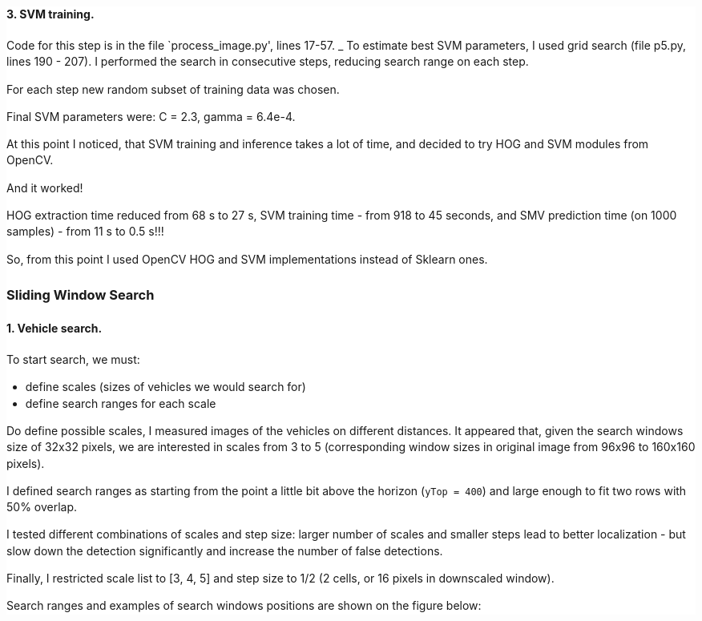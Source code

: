 #### 3. SVM training.

Code for this step is in the file `process_image.py', lines 17-57.
_
To estimate best SVM parameters, I used grid search (file p5.py, lines 190 - 207). I performed the search
in consecutive steps, reducing search range on each step.

For each step new random subset of training data was chosen.

Final SVM parameters were: C = 2.3, gamma = 6.4e-4.

At this point I noticed, that SVM training and inference takes a lot of time, and decided to 
try HOG and SVM modules from OpenCV.

And it worked!

HOG extraction time reduced from 68 s to 27 s, SVM training time - from 918 to 45 seconds,
and SMV prediction time (on 1000 samples) - from 11 s to 0.5 s!!!

So, from this point I used OpenCV HOG and SVM implementations instead of Sklearn ones.

### Sliding Window Search

#### 1. Vehicle search.

To start search, we must:
- define scales (sizes of vehicles we would search for)
- define search ranges for each scale

Do define possible scales, I measured images of the vehicles on different distances.
It appeared that, given the search windows size of 32x32 pixels, we are interested in 
scales from 3 to 5 (corresponding window sizes in original image from 96x96 to 160x160 pixels).

I defined search ranges as starting from the point a little bit above the horizon (`yTop = 400`)
and large enough to fit two rows with 50% overlap.

I tested different combinations of scales and step size: larger number of scales and smaller steps
lead to better localization - but slow down the detection significantly and increase the number
of false detections.

Finally, I restricted scale list to [3, 4, 5] and step size to 1/2 (2 cells, or 16 pixels in 
downscaled window).

Search ranges and examples of search windows positions are shown on the figure below:
